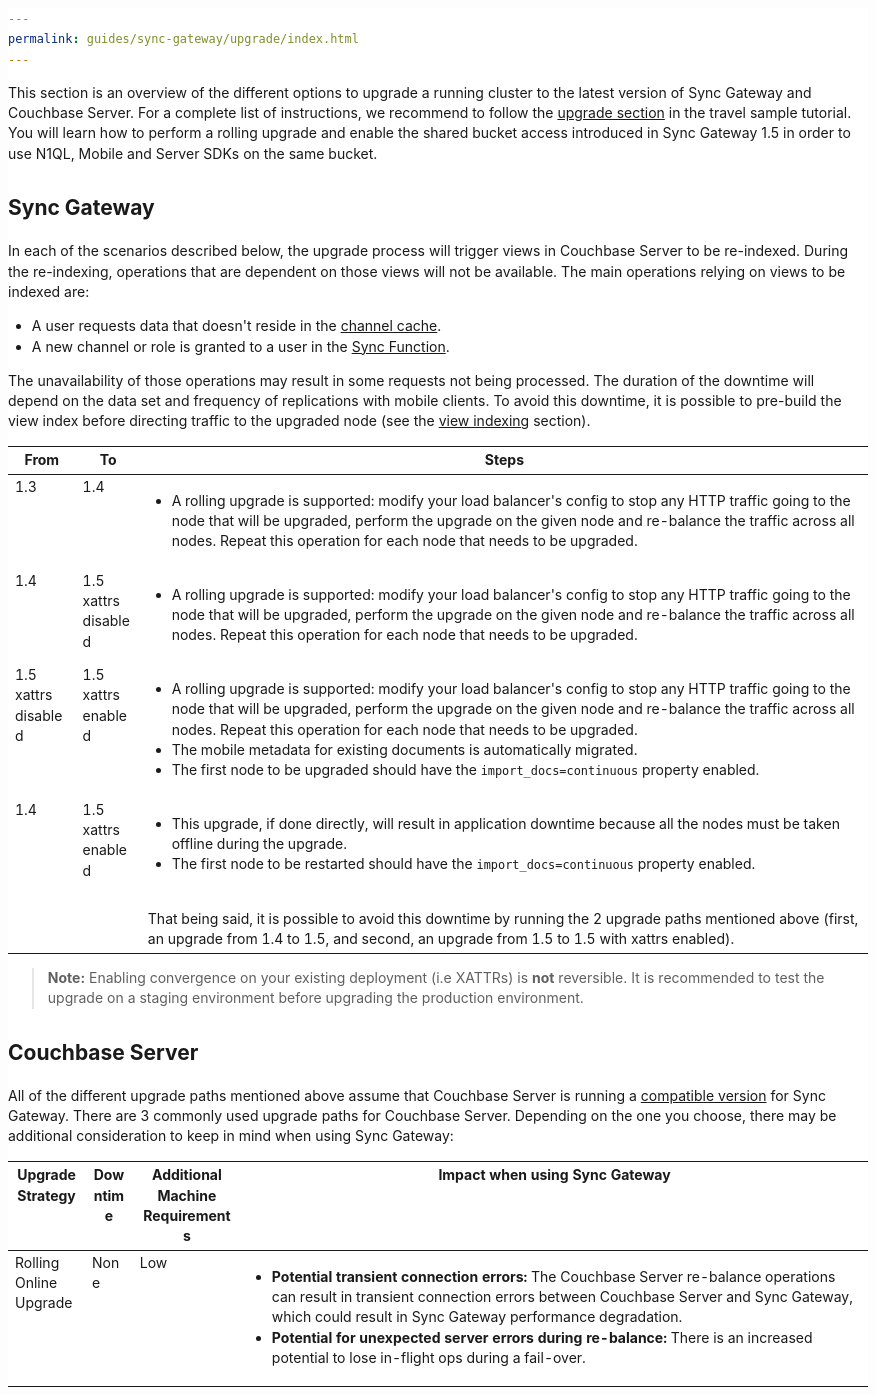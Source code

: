 ```yaml
---
permalink: guides/sync-gateway/upgrade/index.html
---
```


This section is an overview of the different options to upgrade a running cluster to the latest version of Sync Gateway and Couchbase Server. For a complete list of instructions, we recommend to follow the [upgrade section](http://docs.couchbase.com/tutorials/travel-sample/deploy/centos#/0/4/0) in the travel sample tutorial. You will learn how to perform a rolling upgrade and enable the shared bucket access introduced in Sync Gateway 1.5 in order to use N1QL, Mobile and Server SDKs on the same bucket.

## Sync Gateway

In each of the scenarios described below, the upgrade process will trigger views in Couchbase Server to be re-indexed. During the re-indexing, operations that are dependent on those views will not be available. The main operations relying on views to be indexed are:

- A user requests data that doesn't reside in the [channel cache](../config-properties/index.html#1.5/databases-foo_db-cache-channel_cache_max_length).
- A new channel or role is granted to a user in the [Sync Function](../sync-function-api-guide/index.html).

The unavailability of those operations may result in some requests not being processed. The duration of the downtime will depend on the data set and frequency of replications with mobile clients. To avoid this downtime, it is possible to pre-build the view index before directing traffic to the upgraded node (see the [view indexing](index.html#view-indexing) section).

| From       | To | Steps 
| ------------- | -- | ------
| 1.3 | 1.4 | <ul><li>A rolling upgrade is supported: modify your load balancer's config to stop any HTTP traffic going to the node that will be upgraded, perform the upgrade on the given node and re-balance the traffic across all nodes. Repeat this operation for each node that needs to be upgraded.</li></ul>
| 1.4 | 1.5 xattrs disabled | <ul><li>A rolling upgrade is supported: modify your load balancer's config to stop any HTTP traffic going to the node that will be upgraded, perform the upgrade on the given node and re-balance the traffic across all nodes. Repeat this operation for each node that needs to be upgraded.</li></ul>
| 1.5 xattrs disabled | 1.5 xattrs enabled | <ul><li>A rolling upgrade is supported: modify your load balancer's config to stop any HTTP traffic going to the node that will be upgraded, perform the upgrade on the given node and re-balance the traffic across all nodes. Repeat this operation for each node that needs to be upgraded.</li><li>The mobile metadata for existing documents is automatically migrated.</li><li>The first node to be upgraded should have the `import_docs=continuous` property enabled.</li></ul>
| 1.4 | 1.5 xattrs enabled | <ul><li>This upgrade, if done directly, will result in application downtime because all the nodes must be taken offline during the upgrade.</li><li>The first node to be restarted should have the `import_docs=continuous` property enabled.</li></ul><br /> That being said, it is possible to avoid this downtime by running the 2 upgrade paths mentioned above (first, an upgrade from 1.4 to 1.5, and second, an upgrade from 1.5 to 1.5 with xattrs enabled).

> **Note:** Enabling convergence on your existing deployment (i.e XATTRs) is **not** reversible. It is recommended to test the upgrade on a staging environment before upgrading the production environment.

## Couchbase Server

All of the different upgrade paths mentioned above assume that Couchbase Server is running a [compatible version](../../../installation/index.html) for Sync Gateway. There are 3 commonly used upgrade paths for Couchbase Server. Depending on the one you choose, there may be additional consideration to keep in mind when using Sync Gateway:

| Upgrade Strategy  | Downtime | Additional Machine Requirements | Impact when using Sync Gateway
| ------------- | ------------- | ------------- | --------------- |
| Rolling Online Upgrade  | None  | Low | <ul><li>**Potential transient connection errors:** The Couchbase Server re-balance operations can result in transient connection errors between Couchbase Server and Sync Gateway, which could result in Sync Gateway performance degradation.</li><li>**Potential for unexpected server errors during re-balance:** There is an increased potential to lose in-flight ops during a fail-over.</li></ul>